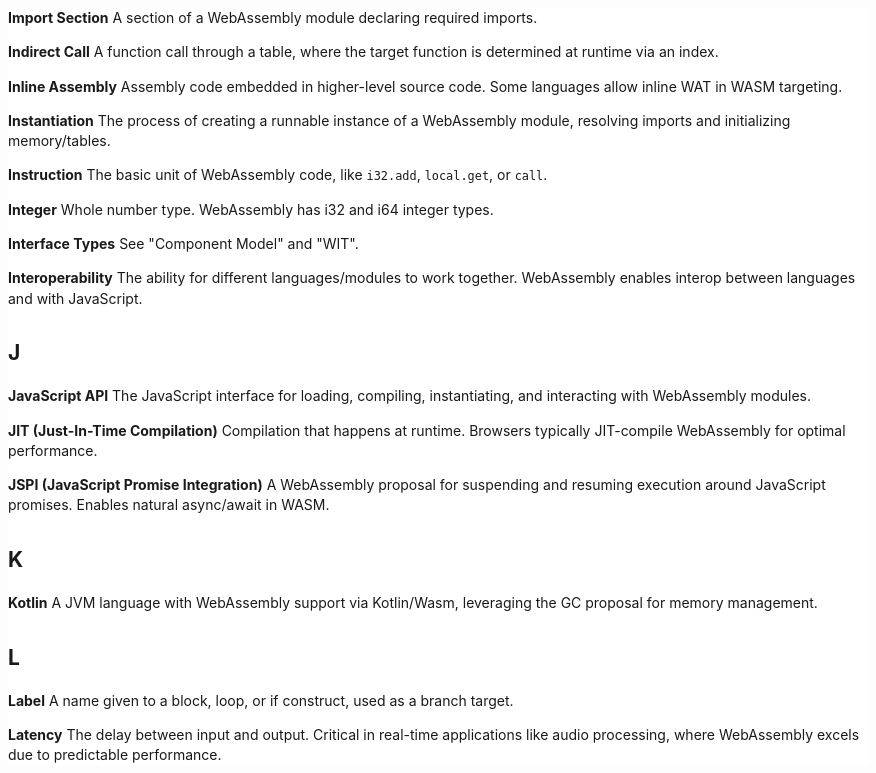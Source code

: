**Import Section**
A section of a WebAssembly module declaring required imports.

**Indirect Call**
A function call through a table, where the target function is determined at runtime via an index.

**Inline Assembly**
Assembly code embedded in higher-level source code. Some languages allow inline WAT in WASM targeting.

**Instantiation**
The process of creating a runnable instance of a WebAssembly module, resolving imports and initializing memory/tables.

**Instruction**
The basic unit of WebAssembly code, like `i32.add`, `local.get`, or `call`.

**Integer**
Whole number type. WebAssembly has i32 and i64 integer types.

**Interface Types**
See "Component Model" and "WIT".

**Interoperability**
The ability for different languages/modules to work together. WebAssembly enables interop between languages and with JavaScript.

## J

**JavaScript API**
The JavaScript interface for loading, compiling, instantiating, and interacting with WebAssembly modules.

**JIT (Just-In-Time Compilation)**
Compilation that happens at runtime. Browsers typically JIT-compile WebAssembly for optimal performance.

**JSPI (JavaScript Promise Integration)**
A WebAssembly proposal for suspending and resuming execution around JavaScript promises. Enables natural async/await in WASM.

## K

**Kotlin**
A JVM language with WebAssembly support via Kotlin/Wasm, leveraging the GC proposal for memory management.

## L

**Label**
A name given to a block, loop, or if construct, used as a branch target.

**Latency**
The delay between input and output. Critical in real-time applications like audio processing, where WebAssembly excels due to predictable performance.
